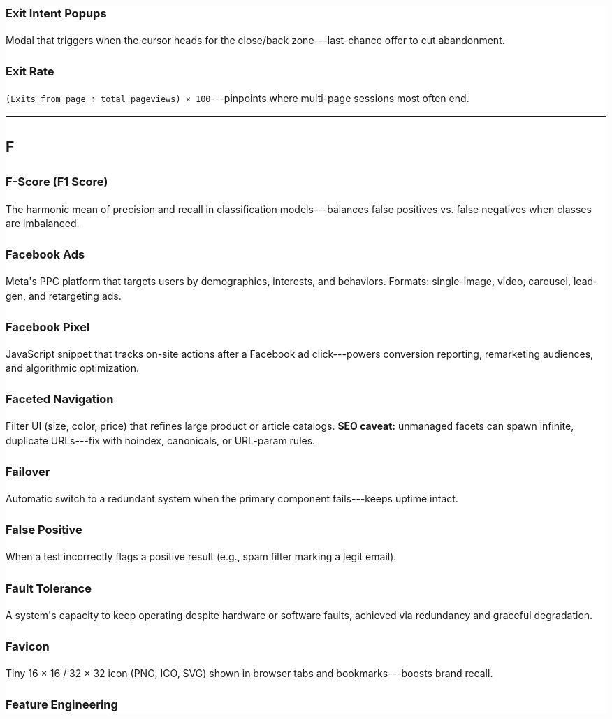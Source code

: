 ### Exit Intent Popups

Modal that triggers when the cursor heads for the close/back zone---last-chance offer to cut abandonment.

### Exit Rate

`(Exits from page ÷ total pageviews) × 100`---pinpoints where multi-page sessions most often end.

---

## F

### F-Score (F1 Score)

The harmonic mean of precision and recall in classification models---balances false positives vs. false negatives when classes are imbalanced.

### Facebook Ads

Meta's PPC platform that targets users by demographics, interests, and behaviors. Formats: single-image, video, carousel, lead-gen, and retargeting ads.

### Facebook Pixel

JavaScript snippet that tracks on-site actions after a Facebook ad click---powers conversion reporting, remarketing audiences, and algorithmic optimization.

### Faceted Navigation

Filter UI (size, color, price) that refines large product or article catalogs. **SEO caveat:** unmanaged facets can spawn infinite, duplicate URLs---fix with noindex, canonicals, or URL-param rules.

### Failover

Automatic switch to a redundant system when the primary component fails---keeps uptime intact.

### False Positive

When a test incorrectly flags a positive result (e.g., spam filter marking a legit email).

### Fault Tolerance

A system's capacity to keep operating despite hardware or software faults, achieved via redundancy and graceful degradation.

### Favicon

Tiny 16 × 16 / 32 × 32 icon (PNG, ICO, SVG) shown in browser tabs and bookmarks---boosts brand recall.

### Feature Engineering

